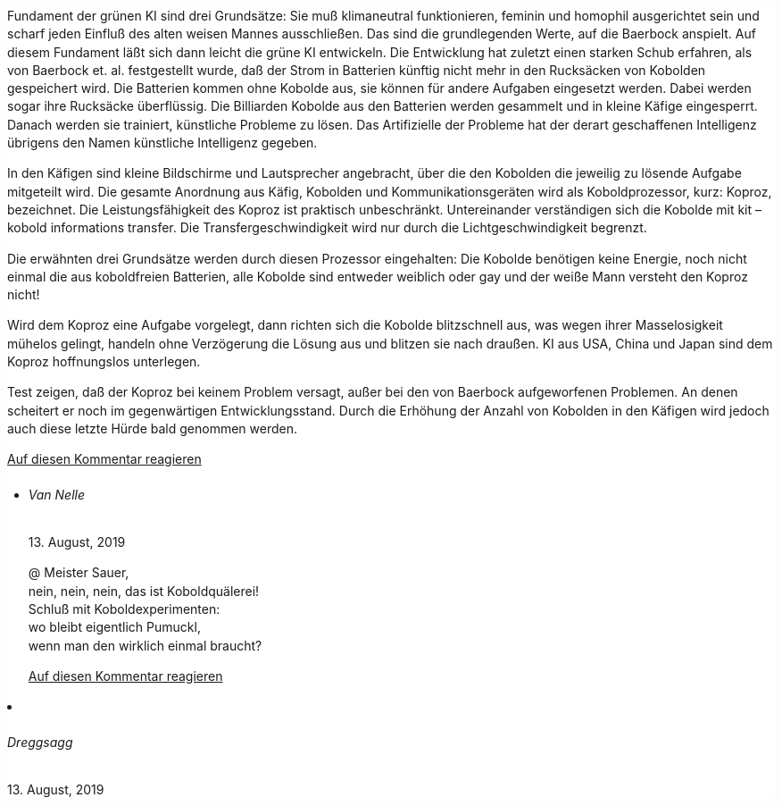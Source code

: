 Fundament der grünen KI sind drei Grundsätze: Sie muß klimaneutral funktionieren, feminin und homophil ausgerichtet sein und scharf jeden Einfluß des alten weisen Mannes ausschließen. Das sind die grundlegenden Werte, auf die Baerbock anspielt. Auf diesem Fundament läßt sich dann leicht die grüne KI entwickeln. Die Entwicklung hat zuletzt einen starken Schub erfahren, als von Baerbock et. al. festgestellt wurde, daß der Strom in Batterien künftig nicht mehr in den Rucksäcken von Kobolden gespeichert wird. Die Batterien kommen ohne Kobolde aus, sie können für andere Aufgaben eingesetzt werden. Dabei werden sogar ihre Rucksäcke überflüssig. Die Billiarden Kobolde aus den Batterien werden gesammelt und in kleine Käfige eingesperrt. Danach werden sie trainiert, künstliche Probleme zu lösen. Das Artifizielle der Probleme hat der derart geschaffenen Intelligenz übrigens den Namen künstliche Intelligenz gegeben. 

In den Käfigen sind kleine Bildschirme und Lautsprecher angebracht, über die den Kobolden die jeweilig zu lösende Aufgabe mitgeteilt wird. Die gesamte Anordnung aus Käfig, Kobolden und Kommunikationsgeräten wird als Koboldprozessor, kurz: Koproz, bezeichnet. Die Leistungsfähigkeit des Koproz ist praktisch unbeschränkt. Untereinander verständigen sich die Kobolde mit kit – kobold informations transfer. Die Transfergeschwindigkeit wird nur durch die Lichtgeschwindigkeit begrenzt. 

Die erwähnten drei Grundsätze werden durch diesen Prozessor eingehalten: Die Kobolde benötigen keine Energie, noch nicht einmal die aus koboldfreien Batterien, alle Kobolde sind entweder weiblich oder gay und der weiße Mann versteht den Koproz nicht! 

Wird dem Koproz eine Aufgabe vorgelegt, dann richten sich die Kobolde blitzschnell aus, was wegen ihrer Masselosigkeit mühelos gelingt, handeln ohne Verzögerung die Lösung aus und blitzen sie nach draußen. KI aus USA, China und Japan sind dem Koproz hoffnungslos unterlegen. 

Test zeigen, daß der Koproz bei keinem Problem versagt, außer bei den von Baerbock aufgeworfenen Problemen. An denen scheitert er noch im gegenwärtigen Entwicklungsstand. Durch die Erhöhung der Anzahl von Kobolden in den Käfigen wird jedoch auch diese letzte Hürde bald genommen werden.

<a rel="nofollow" class="comment-reply-link" href="#comment-12460" data-commentid="12460" data-postid="9484" data-belowelement="comment-12460" data-respondelement="respond" data-replyto="Antworte auf Gerhard Sauer" aria-label="Antworte auf Gerhard Sauer">Auf diesen Kommentar reagieren</a> 


<ul class="children">
<li class="comment even depth-2 clearfix" id="li-comment-12520">
<h6 class="author">Van Nelle</h6> <span class="date">13. August, 2019</span>



@ Meister Sauer,<br>
nein, nein, nein, das ist Koboldquälerei!<br>
Schluß mit Koboldexperimenten:<br>
wo bleibt eigentlich Pumuckl,<br>
wenn man den wirklich einmal braucht?

<a rel="nofollow" class="comment-reply-link" href="#comment-12520" data-commentid="12520" data-postid="9484" data-belowelement="comment-12520" data-respondelement="respond" data-replyto="Antworte auf Van Nelle" aria-label="Antworte auf Van Nelle">Auf diesen Kommentar reagieren</a> 


</li>
</ul>
</li>
<li class="comment odd alt thread-even depth-1 clearfix" id="li-comment-12501">
<h6 class="author">Dreggsagg</h6> <span class="date">13. August, 2019</span>
